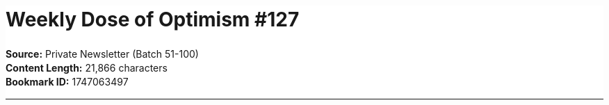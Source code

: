# Weekly Dose of Optimism #127

**Source:** Private Newsletter (Batch 51-100)  
**Content Length:** 21,866 characters  
**Bookmark ID:** 1747063497

---
